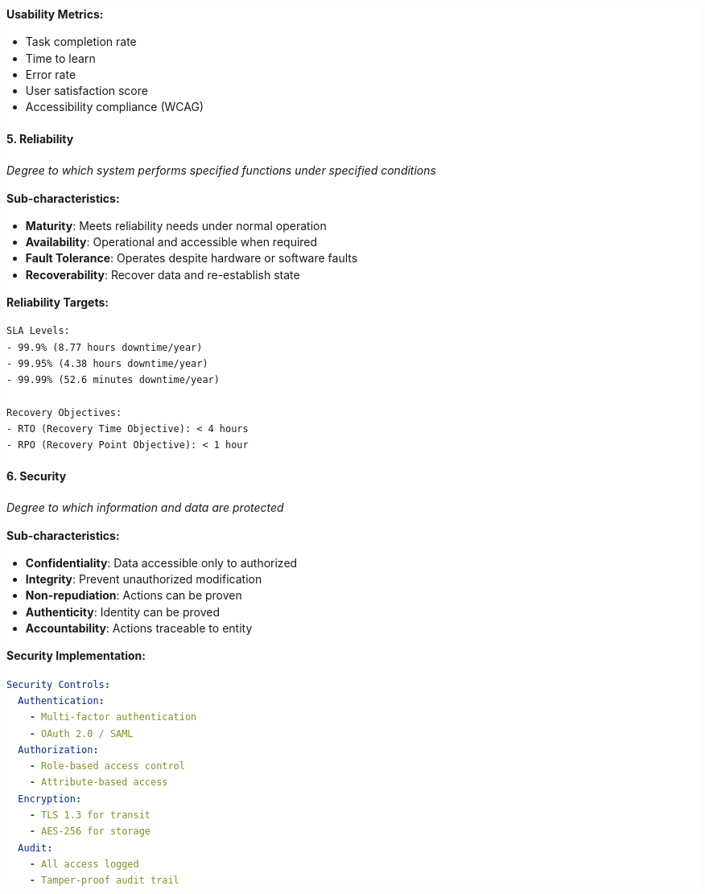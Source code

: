 **Usability Metrics:**

- Task completion rate
- Time to learn
- Error rate
- User satisfaction score
- Accessibility compliance (WCAG)

#### 5. Reliability

_Degree to which system performs specified functions under specified conditions_

**Sub-characteristics:**

- **Maturity**: Meets reliability needs under normal operation
- **Availability**: Operational and accessible when required
- **Fault Tolerance**: Operates despite hardware or software faults
- **Recoverability**: Recover data and re-establish state

**Reliability Targets:**

```
SLA Levels:
- 99.9% (8.77 hours downtime/year)
- 99.95% (4.38 hours downtime/year)
- 99.99% (52.6 minutes downtime/year)

Recovery Objectives:
- RTO (Recovery Time Objective): < 4 hours
- RPO (Recovery Point Objective): < 1 hour
```

#### 6. Security

_Degree to which information and data are protected_

**Sub-characteristics:**

- **Confidentiality**: Data accessible only to authorized
- **Integrity**: Prevent unauthorized modification
- **Non-repudiation**: Actions can be proven
- **Authenticity**: Identity can be proved
- **Accountability**: Actions traceable to entity

**Security Implementation:**

```yaml
Security Controls:
  Authentication:
    - Multi-factor authentication
    - OAuth 2.0 / SAML
  Authorization:
    - Role-based access control
    - Attribute-based access
  Encryption:
    - TLS 1.3 for transit
    - AES-256 for storage
  Audit:
    - All access logged
    - Tamper-proof audit trail
```
